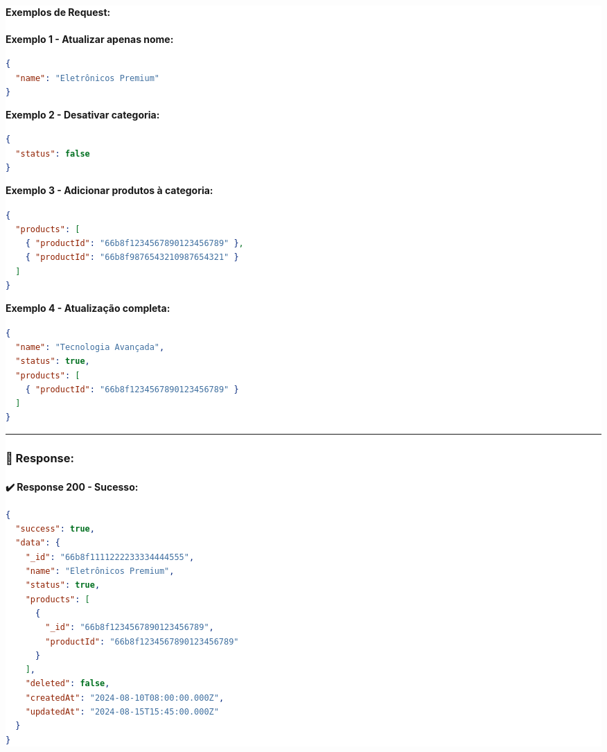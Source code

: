 #### **Exemplos de Request:**

**Exemplo 1 - Atualizar apenas nome:**
```json
{
  "name": "Eletrônicos Premium"
}
```

**Exemplo 2 - Desativar categoria:**
```json
{
  "status": false
}
```

**Exemplo 3 - Adicionar produtos à categoria:**
```json
{
  "products": [
    { "productId": "66b8f1234567890123456789" },
    { "productId": "66b8f9876543210987654321" }
  ]
}
```

**Exemplo 4 - Atualização completa:**
```json
{
  "name": "Tecnologia Avançada",
  "status": true,
  "products": [
    { "productId": "66b8f1234567890123456789" }
  ]
}
```
---
### **💬 Response:**
#### **✔️ Response 200 - Sucesso:**
```json
{
  "success": true,
  "data": {
    "_id": "66b8f1111222233334444555",
    "name": "Eletrônicos Premium",
    "status": true,
    "products": [
      {
        "_id": "66b8f1234567890123456789",
        "productId": "66b8f1234567890123456789"
      }
    ],
    "deleted": false,
    "createdAt": "2024-08-10T08:00:00.000Z",
    "updatedAt": "2024-08-15T15:45:00.000Z"
  }
}
```
